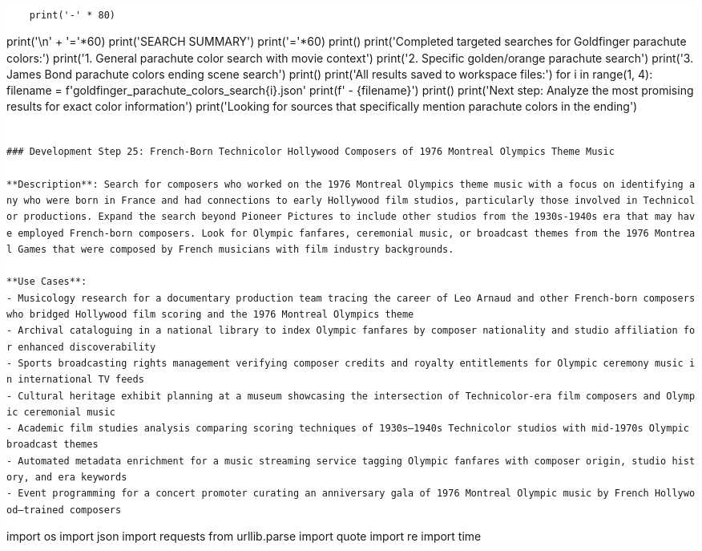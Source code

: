         print('-' * 80)

print('\n' + '='*60)
print('SEARCH SUMMARY')
print('='*60)
print()
print('Completed targeted searches for Goldfinger parachute colors:')
print('1. General parachute color search with movie context')
print('2. Specific golden/orange parachute search')
print('3. James Bond parachute colors ending scene search')
print()
print('All results saved to workspace files:')
for i in range(1, 4):
    filename = f'goldfinger_parachute_colors_search{i}.json'
    print(f'  - {filename}')
print()
print('Next step: Analyze the most promising results for exact color information')
print('Looking for sources that specifically mention parachute colors in the ending')
```

### Development Step 25: French-Born Technicolor Hollywood Composers of 1976 Montreal Olympics Theme Music

**Description**: Search for composers who worked on the 1976 Montreal Olympics theme music with a focus on identifying any who were born in France and had connections to early Hollywood film studios, particularly those involved in Technicolor productions. Expand the search beyond Pioneer Pictures to include other studios from the 1930s-1940s era that may have employed French-born composers. Look for Olympic fanfares, ceremonial music, or broadcast themes from the 1976 Montreal Games that were composed by French musicians with film industry backgrounds.

**Use Cases**:
- Musicology research for a documentary production team tracing the career of Leo Arnaud and other French-born composers who bridged Hollywood film scoring and the 1976 Montreal Olympics theme
- Archival cataloguing in a national library to index Olympic fanfares by composer nationality and studio affiliation for enhanced discoverability
- Sports broadcasting rights management verifying composer credits and royalty entitlements for Olympic ceremony music in international TV feeds
- Cultural heritage exhibit planning at a museum showcasing the intersection of Technicolor-era film composers and Olympic ceremonial music
- Academic film studies analysis comparing scoring techniques of 1930s–1940s Technicolor studios with mid-1970s Olympic broadcast themes
- Automated metadata enrichment for a music streaming service tagging Olympic fanfares with composer origin, studio history, and era keywords
- Event programming for a concert promoter curating an anniversary gala of 1976 Montreal Olympic music by French Hollywood–trained composers

```
import os
import json
import requests
from urllib.parse import quote
import re
import time
